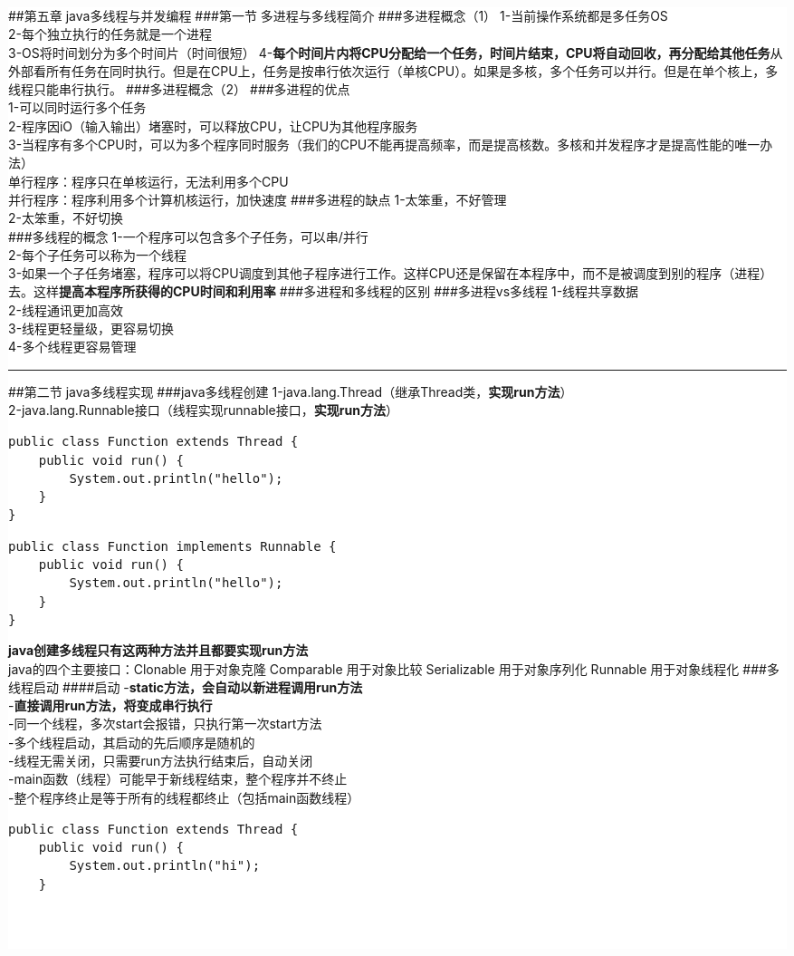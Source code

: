 ##第五章 java多线程与并发编程
###第一节 多进程与多线程简介
###多进程概念（1）
1-当前操作系统都是多任务OS  
2-每个独立执行的任务就是一个进程  
3-OS将时间划分为多个时间片（时间很短）
4-**每个时间片内将CPU分配给一个任务，时间片结束，CPU将自动回收，再分配给其他任务**从外部看所有任务在同时执行。但是在CPU上，任务是按串行依次运行（单核CPU）。如果是多核，多个任务可以并行。但是在单个核上，多线程只能串行执行。
###多进程概念（2）
###多进程的优点  
1-可以同时运行多个任务  
2-程序因iO（输入输出）堵塞时，可以释放CPU，让CPU为其他程序服务  
3-当程序有多个CPU时，可以为多个程序同时服务（我们的CPU不能再提高频率，而是提高核数。多核和并发程序才是提高性能的唯一办法）  
单行程序：程序只在单核运行，无法利用多个CPU  
并行程序：程序利用多个计算机核运行，加快速度
###多进程的缺点
1-太笨重，不好管理  
2-太笨重，不好切换  
###多线程的概念
1-一个程序可以包含多个子任务，可以串/并行  
2-每个子任务可以称为一个线程  
3-如果一个子任务堵塞，程序可以将CPU调度到其他子程序进行工作。这样CPU还是保留在本程序中，而不是被调度到别的程序（进程）去。这样**提高本程序所获得的CPU时间和利用率**
###多进程和多线程的区别
###多进程vs多线程
1-线程共享数据  
2-线程通讯更加高效  
3-线程更轻量级，更容易切换  
4-多个线程更容易管理
***
##第二节 java多线程实现
###java多线程创建
1-java.lang.Thread（继承Thread类，**实现run方法**）  
2-java.lang.Runnable接口（线程实现runnable接口，**实现run方法**）
<pre>
public class Function extends Thread {
	public void run() {
		System.out.println("hello");
	}
}
</pre>
<pre>
public class Function implements Runnable {
	public void run() {
		System.out.println("hello");
	}
}</pre>
**java创建多线程只有这两种方法并且都要实现run方法**  
java的四个主要接口：Clonable 用于对象克隆 Comparable 用于对象比较 Serializable 用于对象序列化 Runnable 用于对象线程化
###多线程启动
####启动
-**static方法，会自动以新进程调用run方法**  
-**直接调用run方法，将变成串行执行**  
-同一个线程，多次start会报错，只执行第一次start方法  
-多个线程启动，其启动的先后顺序是随机的  
-线程无需关闭，只需要run方法执行结束后，自动关闭  
-main函数（线程）可能早于新线程结束，整个程序并不终止  
-整个程序终止是等于所有的线程都终止（包括main函数线程）
<pre>
public class Function extends Thread {
	public void run() {
		System.out.println("hi");
	}
